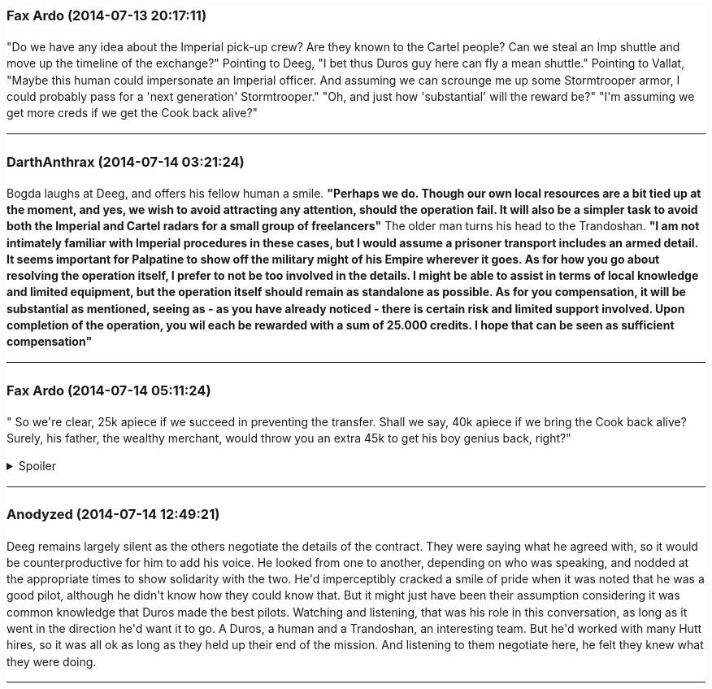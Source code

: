 
### **Fax Ardo** (2014-07-13 20:17:11)

"Do we have any idea about the Imperial pick-up crew? Are they known to the Cartel people? Can we steal an Imp shuttle and move up the timeline of the exchange?"
Pointing to Deeg, "I bet thus Duros guy here can fly a mean shuttle." Pointing to Vallat, "Maybe this human could impersonate an Imperial officer. And assuming we can scrounge me up some Stormtrooper armor, I could probably pass for a 'next generation' Stormtrooper."
"Oh, and just how 'substantial' will the reward be?" "I'm assuming we get more creds if we get the Cook back alive?"

---

### **DarthAnthrax** (2014-07-14 03:21:24)

Bogda laughs at Deeg, and offers his fellow human a smile.
**"Perhaps we do. Though our own local resources are a bit tied up at the moment, and yes, we wish to avoid attracting any attention, should the operation fail. It will also be a simpler task to avoid both the Imperial and Cartel radars for a small group of freelancers"**
The older man turns his head to the Trandoshan.
**"I am not intimately familiar with Imperial procedures in these cases, but I would assume a prisoner transport includes an armed detail. It seems important for Palpatine to show off the military might of his Empire wherever it goes. As for how you go about resolving the operation itself, I prefer to not be too involved in the details. I might be able to assist in terms of local knowledge and limited equipment, but the operation itself should remain as standalone as possible.
As for you compensation, it will be substantial as mentioned, seeing as - as you have already noticed - there is certain risk and limited support involved. Upon completion of the operation, you wil each be rewarded with a sum of 25.000 credits. I hope that can be seen as sufficient compensation"**

---

### **Fax Ardo** (2014-07-14 05:11:24)

" So we're clear, 25k apiece if we succeed in preventing the transfer. Shall we say, 40k apiece if we bring the Cook back alive? Surely, his father, the wealthy merchant, would throw you an extra 45k to get his boy genius back, right?"
<details><summary>Spoiler</summary></details>

---

### **Anodyzed** (2014-07-14 12:49:21)

Deeg remains largely silent as the others negotiate the details of the contract. They were saying what he agreed with, so it would be counterproductive for him to add his voice. He looked from one to another, depending on who was speaking, and nodded at the appropriate times to show solidarity with the two.
He'd imperceptibly cracked a smile of pride when it was noted that he was a good pilot, although he didn't know how they could know that. But it might just have been their assumption considering it was common knowledge that Duros made the best pilots.
Watching and listening, that was his role in this conversation, as long as it went in the direction he'd want it to go. A Duros, a human and a Trandoshan, an interesting team. But he'd worked with many Hutt hires, so it was all ok as long as they held up their end of the mission. And listening to them negotiate here, he felt they knew what they were doing.

---